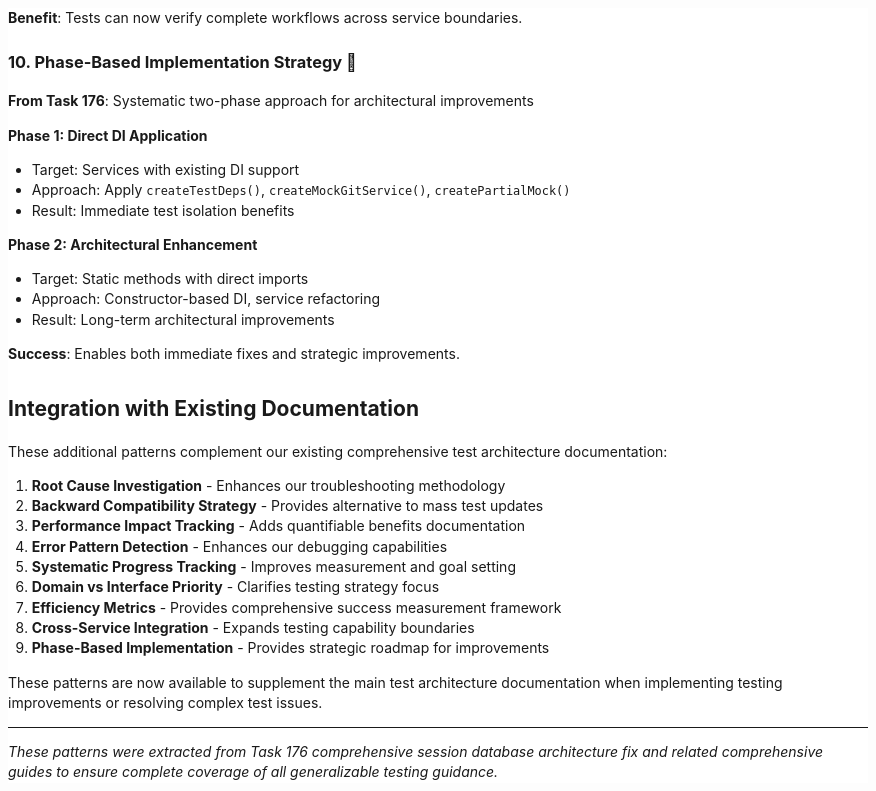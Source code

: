 **Benefit**: Tests can now verify complete workflows across service boundaries.

### 10. **Phase-Based Implementation Strategy** 🎯

**From Task 176**: Systematic two-phase approach for architectural improvements

**Phase 1: Direct DI Application**
- Target: Services with existing DI support
- Approach: Apply `createTestDeps()`, `createMockGitService()`, `createPartialMock()`
- Result: Immediate test isolation benefits

**Phase 2: Architectural Enhancement**  
- Target: Static methods with direct imports
- Approach: Constructor-based DI, service refactoring
- Result: Long-term architectural improvements

**Success**: Enables both immediate fixes and strategic improvements.

## Integration with Existing Documentation

These additional patterns complement our existing comprehensive test architecture documentation:

1. **Root Cause Investigation** - Enhances our troubleshooting methodology
2. **Backward Compatibility Strategy** - Provides alternative to mass test updates
3. **Performance Impact Tracking** - Adds quantifiable benefits documentation
4. **Error Pattern Detection** - Enhances our debugging capabilities
5. **Systematic Progress Tracking** - Improves measurement and goal setting
6. **Domain vs Interface Priority** - Clarifies testing strategy focus
7. **Efficiency Metrics** - Provides comprehensive success measurement framework
8. **Cross-Service Integration** - Expands testing capability boundaries  
9. **Phase-Based Implementation** - Provides strategic roadmap for improvements

These patterns are now available to supplement the main test architecture documentation when implementing testing improvements or resolving complex test issues.

---

*These patterns were extracted from Task 176 comprehensive session database architecture fix and related comprehensive guides to ensure complete coverage of all generalizable testing guidance.*
